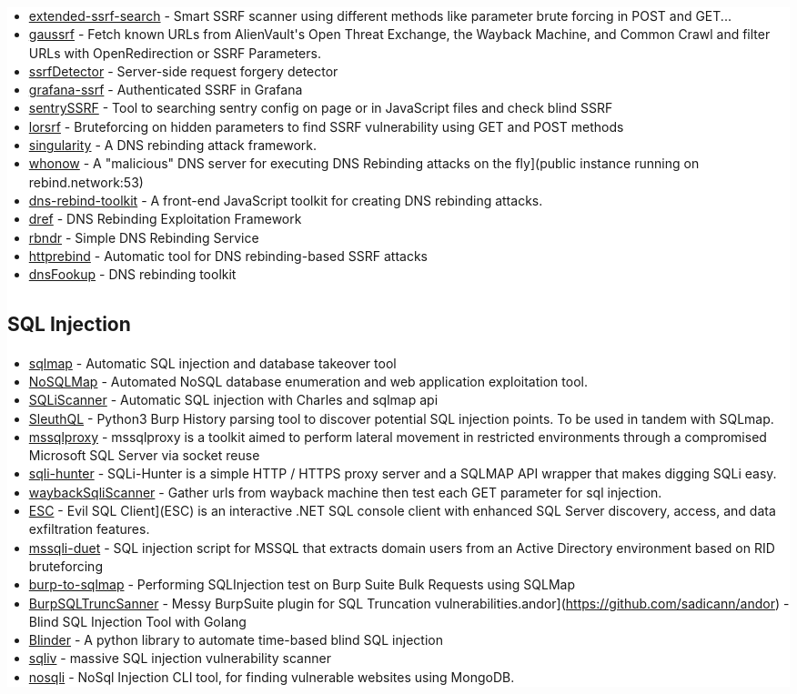 - [extended-ssrf-search](https://github.com/Damian89/extended-ssrf-search) - Smart SSRF scanner using different methods like parameter brute forcing in POST and GET...
- [gaussrf](https://github.com/KathanP19/gaussrf) - Fetch known URLs from AlienVault's Open Threat Exchange, the Wayback Machine, and Common Crawl and filter URLs with OpenRedirection or SSRF Parameters.
- [ssrfDetector](https://github.com/JacobReynolds/ssrfDetector) - Server-side request forgery detector
- [grafana-ssrf](https://github.com/RandomRobbieBF/grafana-ssrf) - Authenticated SSRF in Grafana
- [sentrySSRF](https://github.com/xawdxawdx/sentrySSRF) - Tool to searching sentry config on page or in JavaScript files and check blind SSRF
- [lorsrf](https://github.com/knassar702/lorsrf) - Bruteforcing on hidden parameters to find SSRF vulnerability using GET and POST methods
- [singularity](https://github.com/nccgroup/singularity) - A DNS rebinding attack framework.
- [whonow](https://github.com/brannondorsey/whonow) - A "malicious" DNS server for executing DNS Rebinding attacks on the fly](public instance running on rebind.network:53)
- [dns-rebind-toolkit](https://github.com/brannondorsey/dns-rebind-toolkit) - A front-end JavaScript toolkit for creating DNS rebinding attacks.
- [dref](https://github.com/FSecureLABS/dref) - DNS Rebinding Exploitation Framework
- [rbndr](https://github.com/taviso/rbndr) - Simple DNS Rebinding Service
- [httprebind](https://github.com/daeken/httprebind) - Automatic tool for DNS rebinding-based SSRF attacks
- [dnsFookup](https://github.com/makuga01/dnsFookup) - DNS rebinding toolkit

## SQL Injection
- [sqlmap](https://github.com/sqlmapproject/sqlmap) - Automatic SQL injection and database takeover tool
- [NoSQLMap](https://github.com/codingo/NoSQLMap) - Automated NoSQL database enumeration and web application exploitation tool.
- [SQLiScanner](https://github.com/0xbug/SQLiScanner) - Automatic SQL injection with Charles and sqlmap api
- [SleuthQL](https://github.com/RhinoSecurityLabs/SleuthQL) - Python3 Burp History parsing tool to discover potential SQL injection points. To be used in tandem with SQLmap.
- [mssqlproxy](https://github.com/blackarrowsec/mssqlproxy) - mssqlproxy is a toolkit aimed to perform lateral movement in restricted environments through a compromised Microsoft SQL Server via socket reuse
- [sqli-hunter](https://github.com/zt2/sqli-hunter) - SQLi-Hunter is a simple HTTP / HTTPS proxy server and a SQLMAP API wrapper that makes digging SQLi easy.
- [waybackSqliScanner](https://github.com/ghostlulzhacks/waybackSqliScanner) - Gather urls from wayback machine then test each GET parameter for sql injection.
- [ESC](https://github.com/NetSPI/ESC) - Evil SQL Client](ESC) is an interactive .NET SQL console client with enhanced SQL Server discovery, access, and data exfiltration features.
- [mssqli-duet](https://github.com/Keramas/mssqli-duet) - SQL injection script for MSSQL that extracts domain users from an Active Directory environment based on RID bruteforcing
- [burp-to-sqlmap](https://github.com/Miladkhoshdel/burp-to-sqlmap) - Performing SQLInjection test on Burp Suite Bulk Requests using SQLMap
- [BurpSQLTruncSanner](https://github.com/InitRoot/BurpSQLTruncSanner) - Messy BurpSuite plugin for SQL Truncation vulnerabilities.andor](https://github.com/sadicann/andor) - Blind SQL Injection Tool with Golang
- [Blinder](https://github.com/mhaskar/Blinder) - A python library to automate time-based blind SQL injection
- [sqliv](https://github.com/the-robot/sqliv) - massive SQL injection vulnerability scanner
- [nosqli](https://github.com/Charlie-belmer/nosqli) - NoSql Injection CLI tool, for finding vulnerable websites using MongoDB.
